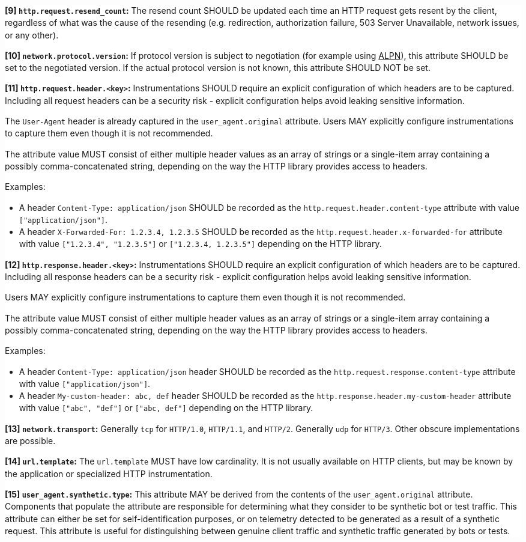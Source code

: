 **[9] `http.request.resend_count`:** The resend count SHOULD be updated each time an HTTP request gets resent by the client, regardless of what was the cause of the resending (e.g. redirection, authorization failure, 503 Server Unavailable, network issues, or any other).

**[10] `network.protocol.version`:** If protocol version is subject to negotiation (for example using [ALPN](https://www.rfc-editor.org/rfc/rfc7301.html)), this attribute SHOULD be set to the negotiated version. If the actual protocol version is not known, this attribute SHOULD NOT be set.

**[11] `http.request.header.<key>`:** Instrumentations SHOULD require an explicit configuration of which headers are to be captured.
Including all request headers can be a security risk - explicit configuration helps avoid leaking sensitive information.

The `User-Agent` header is already captured in the `user_agent.original` attribute.
Users MAY explicitly configure instrumentations to capture them even though it is not recommended.

The attribute value MUST consist of either multiple header values as an array of strings
or a single-item array containing a possibly comma-concatenated string, depending on the way
the HTTP library provides access to headers.

Examples:

- A header `Content-Type: application/json` SHOULD be recorded as the `http.request.header.content-type`
  attribute with value `["application/json"]`.
- A header `X-Forwarded-For: 1.2.3.4, 1.2.3.5` SHOULD be recorded as the `http.request.header.x-forwarded-for`
  attribute with value `["1.2.3.4", "1.2.3.5"]` or `["1.2.3.4, 1.2.3.5"]` depending on the HTTP library.

**[12] `http.response.header.<key>`:** Instrumentations SHOULD require an explicit configuration of which headers are to be captured.
Including all response headers can be a security risk - explicit configuration helps avoid leaking sensitive information.

Users MAY explicitly configure instrumentations to capture them even though it is not recommended.

The attribute value MUST consist of either multiple header values as an array of strings
or a single-item array containing a possibly comma-concatenated string, depending on the way
the HTTP library provides access to headers.

Examples:

- A header `Content-Type: application/json` header SHOULD be recorded as the `http.request.response.content-type`
  attribute with value `["application/json"]`.
- A header `My-custom-header: abc, def` header SHOULD be recorded as the `http.response.header.my-custom-header`
  attribute with value `["abc", "def"]` or `["abc, def"]` depending on the HTTP library.

**[13] `network.transport`:** Generally `tcp` for `HTTP/1.0`, `HTTP/1.1`, and `HTTP/2`. Generally `udp` for `HTTP/3`. Other obscure implementations are possible.

**[14] `url.template`:** The `url.template` MUST have low cardinality. It is not usually available on HTTP clients, but may be known by the application or specialized HTTP instrumentation.

**[15] `user_agent.synthetic.type`:** This attribute MAY be derived from the contents of the `user_agent.original` attribute. Components that populate the attribute are responsible for determining what they consider to be synthetic bot or test traffic. This attribute can either be set for self-identification purposes, or on telemetry detected to be generated as a result of a synthetic request. This attribute is useful for distinguishing between genuine client traffic and synthetic traffic generated by bots or tests.


[Host and authority]: https://tools.ietf.org/html/rfc9110#section-7.2
[Host header]: https://tools.ietf.org/html/rfc7230#section-5.4
[HTTP/2 authority]: https://tools.ietf.org/html/rfc9113#section-8.3.1
[Forwarded#host]: https://developer.mozilla.org/docs/Web/HTTP/Headers/Forwarded#host
[X-Forwarded-Host]: https://developer.mozilla.org/docs/Web/HTTP/Headers/X-Forwarded-Host
[DocumentStatus]: https://opentelemetry.io/docs/specs/otel/document-status
[SpanProcessor]: https://github.com/open-telemetry/opentelemetry-specification/blob/v1.49.0/specification/trace/sdk.md#span-processor